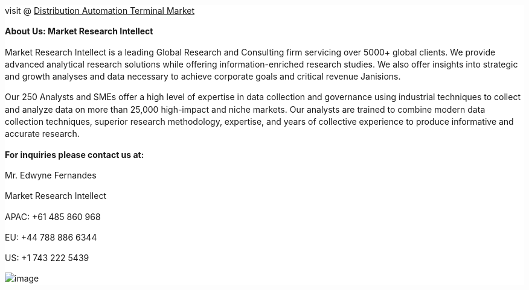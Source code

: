 visit&nbsp;@</strong>&nbsp;</span><span class="font-[700]"><a href="https://www.marketresearchintellect.com/product/global-distribution-automation-terminal-market/?utm_source=Linkedin&utm_medium=868" target="_blank" data-tracking-control-name="article-ssr-frontend-pulse_little-text-block" data-tracking-will-navigate="" data-test-link="">Distribution Automation Terminal Market</a></span></p><p><strong><span class="font-[700]">About Us: Market Research Intellect</span></strong></p><p><span class="">Market Research Intellect is a leading Global Research and Consulting firm servicing over 5000+ global clients. We provide advanced analytical research solutions while offering information-enriched research studies.&nbsp;</span>We also offer insights into strategic and growth analyses and data necessary to achieve corporate goals and critical revenue Janisions.</p><p><span class="">Our 250 Analysts and SMEs offer a high level of expertise in data collection and governance using industrial techniques to collect and analyze data on more than 25,000 high-impact and niche markets. Our analysts are trained to combine modern data collection techniques, superior research methodology, expertise, and years of collective experience to produce informative and accurate research.</span></p><p><strong>For inquiries please contact us at:</strong></p><p>Mr. Edwyne Fernandes</p><p>Market Research Intellect</p><p>APAC: +61 485 860 968</p><p>EU: +44 788 886 6344</p><p>US: +1 743 222 5439</p>
![image](https://github.com/user-attachments/assets/618eb199-85aa-4c61-ab18-f66b66104976)
